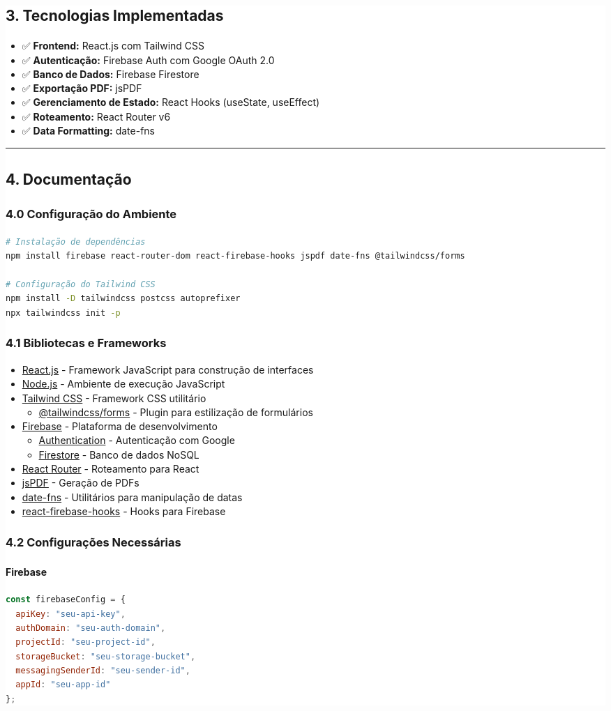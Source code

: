 
## 3. **Tecnologias Implementadas**
- ✅ **Frontend:** React.js com Tailwind CSS
- ✅ **Autenticação:** Firebase Auth com Google OAuth 2.0
- ✅ **Banco de Dados:** Firebase Firestore
- ✅ **Exportação PDF:** jsPDF
- ✅ **Gerenciamento de Estado:** React Hooks (useState, useEffect)
- ✅ **Roteamento:** React Router v6
- ✅ **Data Formatting:** date-fns

---

## 4. **Documentação**
### 4.0 **Configuração do Ambiente**
```bash
# Instalação de dependências
npm install firebase react-router-dom react-firebase-hooks jspdf date-fns @tailwindcss/forms

# Configuração do Tailwind CSS
npm install -D tailwindcss postcss autoprefixer
npx tailwindcss init -p
```

### 4.1 **Bibliotecas e Frameworks**
- [React.js](https://react.dev/) - Framework JavaScript para construção de interfaces
- [Node.js](https://nodejs.org/) - Ambiente de execução JavaScript
- [Tailwind CSS](https://tailwindcss.com/) - Framework CSS utilitário
  - [@tailwindcss/forms](https://github.com/tailwindlabs/tailwindcss-forms) - Plugin para estilização de formulários
- [Firebase](https://firebase.google.com/docs) - Plataforma de desenvolvimento
  - [Authentication](https://firebase.google.com/docs/auth) - Autenticação com Google
  - [Firestore](https://firebase.google.com/docs/firestore) - Banco de dados NoSQL
- [React Router](https://reactrouter.com/) - Roteamento para React
- [jsPDF](https://artskydj.github.io/jsPDF/docs/jsPDF.html) - Geração de PDFs
- [date-fns](https://date-fns.org/) - Utilitários para manipulação de datas
- [react-firebase-hooks](https://github.com/CSFrequency/react-firebase-hooks) - Hooks para Firebase

### 4.2 **Configurações Necessárias**
#### Firebase
```javascript:src/config/firebase.js
const firebaseConfig = {
  apiKey: "seu-api-key",
  authDomain: "seu-auth-domain",
  projectId: "seu-project-id",
  storageBucket: "seu-storage-bucket",
  messagingSenderId: "seu-sender-id",
  appId: "seu-app-id"
};
```
